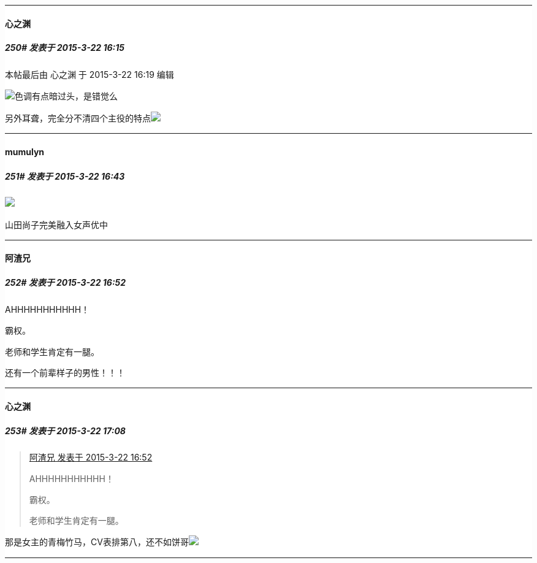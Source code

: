 
-----

####  心之渊  
##### 250#       发表于 2015-3-22 16:15


 本帖最后由 心之渊 于 2015-3-22 16:19 编辑 

<img src="https://static.saraba1st.com/image/smiley/face/04.gif" referrerpolicy="no-referrer">色调有点暗过头，是错觉么

另外耳聋，完全分不清四个主役的特点<img src="https://static.saraba1st.com/image/smiley/face/03.gif" referrerpolicy="no-referrer">


-----

####  mumulyn  
##### 251#       发表于 2015-3-22 16:43


<img src="http://ww1.sinaimg.cn/mw690/a0d6c45bgw1eqellmcqlxj20no0hsdhk.jpg" referrerpolicy="no-referrer">

山田尚子完美融入女声优中


-----

####  阿渣兄  
##### 252#       发表于 2015-3-22 16:52


AHHHHHHHHHHH！

霸权。

老师和学生肯定有一腿。

还有一个前辈样子的男性！！！


-----

####  心之渊  
##### 253#       发表于 2015-3-22 17:08


<blockquote><a href="httphttps://bbs.saraba1st.com/2b/forum.php?mod=redirect&amp;goto=findpost&amp;pid=28427393&amp;ptid=1085129" target="_blank">阿渣兄 发表于 2015-3-22 16:52</a>

AHHHHHHHHHHH！

霸权。

老师和学生肯定有一腿。</blockquote>
那是女主的青梅竹马，CV表排第八，还不如饼哥<img src="https://static.saraba1st.com/image/smiley/face/04.gif" referrerpolicy="no-referrer">


-----

